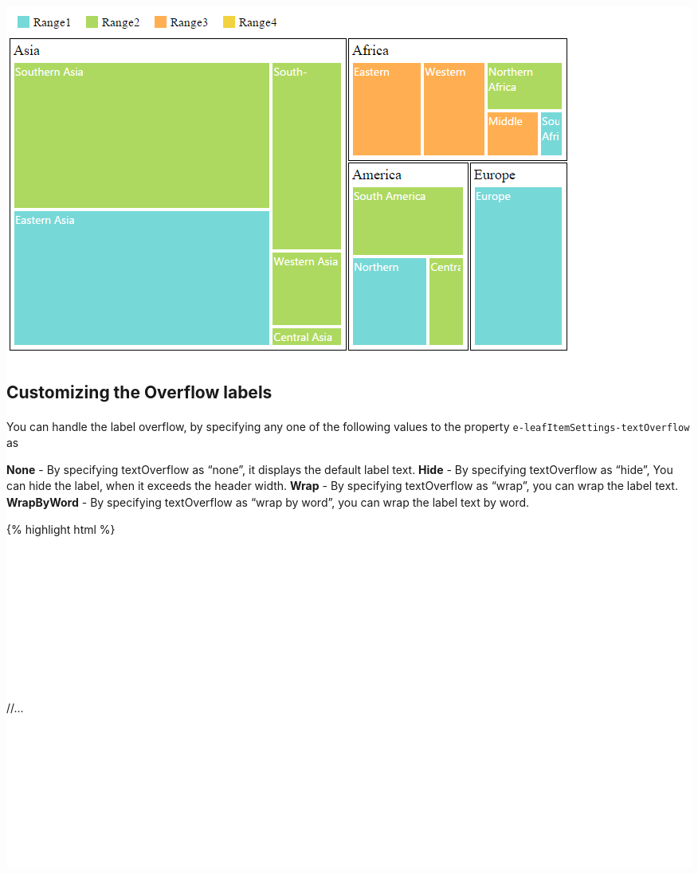 

![](TreeMap-Elements_images/TreeMap-Elements_img3.png)

## Customizing the Overflow labels

You can handle the label overflow, by specifying any one of the following values to the property `e-leafItemSettings-textOverflow`as

**None**       - By specifying textOverflow as “none”, it displays the default label text.
**Hide**       - By specifying textOverflow as “hide”, You can hide the label, when it exceeds the header width.
**Wrap**       - By specifying textOverflow as “wrap”, you can wrap the label text.
**WrapByWord** - By specifying textOverflow as “wrap by word”, you can wrap the label text by word.


{% highlight html %}

    
  <html xmlns="http://www.w3.org/1999/xhtml" lang="en" ng-app="TreemapApp">
    <head>
        <title>Essential Studio for AngularJS: TreeMap</title>
        <!--CSS and Script file References -->
    </head> 
    <body ng-controller="TreemapCtrl">
     <div id="mapContainer" style="align-content:center;width: 800px; height: 400px;">
     <ej-treemap e-leafitemsettings-labelpath="Region" e-leafitemsettings-showlabels="true" e-leafitemsettings-textoverflow="Wrap">
     //...
     <e-levels>
     <e-level e-grouppath="Continent" e-showlabels="true" e-groupgap="2" e-headerheight="20" 
     e-headertemplate="headerTemplate" e-labelposition="topLeft" ></e-level>
     </e-levels>
     </ej-treemap>
     </div>
     <script  id="headertemplate" type="application/htmlrender">
     <div style="background-color: white; margin:5px">
     <label style="color:black;font-size:large;" >{{:header}}</label><br />            
     </div>                        
     </script>    
     <script>
     angular.module('TreemapApp', ['ejangular'])
     .controller('TreemapCtrl', function ($scope) {
                        });
